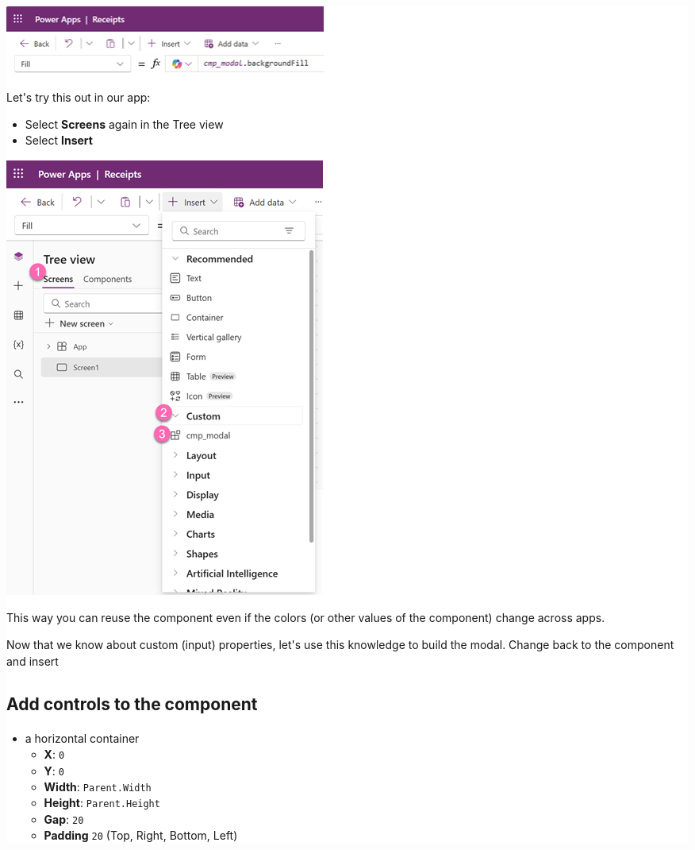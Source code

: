 <img src="images/ws_componentsFill.png" alt="Fill" style="max-width: 400px; height: auto;">

Let's try this out in our app:

* Select **Screens** again in the Tree view
* Select **Insert**

<img src="images/ws_componentsinsert.png" alt="Insert" style="max-width: 400px; height: auto;">

This way you can reuse the component even if the colors (or other values of the component) change across apps.

Now that we know about custom (input) properties, let's use this knowledge to build the modal. Change back to the component and insert


## Add controls to the component

* a horizontal container
  * **X**: `0`
  * **Y**: `0`
  * **Width**: `Parent.Width`
  * **Height**: `Parent.Height`
  * **Gap**: `20`
  * **Padding** `20` (Top, Right, Bottom, Left)
